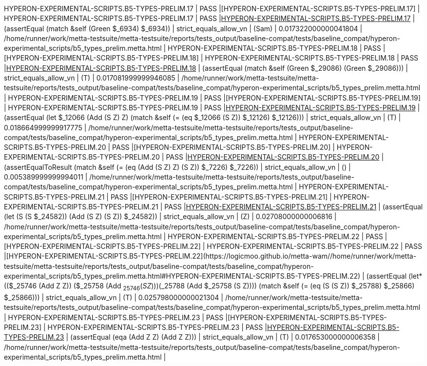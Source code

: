 HYPERON-EXPERIMENTAL-SCRIPTS.B5-TYPES-PRELIM.17 | PASS |[HYPERON-EXPERIMENTAL-SCRIPTS.B5-TYPES-PRELIM.17] | HYPERON-EXPERIMENTAL-SCRIPTS.B5-TYPES-PRELIM.17 | PASS |[HYPERON-EXPERIMENTAL-SCRIPTS.B5-TYPES-PRELIM.17](https://logicmoo.github.io/metta-wam//home/runner/work/metta-testsuite/metta-testsuite/reports/tests_output/baseline-compat/tests/baseline_compat/hyperon-experimental_scripts/b5_types_prelim.metta.html#HYPERON-EXPERIMENTAL-SCRIPTS.B5-TYPES-PRELIM.17) | (assertEqual (match &self (Green $_6934) $_6934)) | strict_equals_allow_vn | (Sam) | 0.017322000000041804 | /home/runner/work/metta-testsuite/metta-testsuite/reports/tests_output/baseline-compat/tests/baseline_compat/hyperon-experimental_scripts/b5_types_prelim.metta.html |
HYPERON-EXPERIMENTAL-SCRIPTS.B5-TYPES-PRELIM.18 | PASS |[HYPERON-EXPERIMENTAL-SCRIPTS.B5-TYPES-PRELIM.18] | HYPERON-EXPERIMENTAL-SCRIPTS.B5-TYPES-PRELIM.18 | PASS |[HYPERON-EXPERIMENTAL-SCRIPTS.B5-TYPES-PRELIM.18](https://logicmoo.github.io/metta-wam//home/runner/work/metta-testsuite/metta-testsuite/reports/tests_output/baseline-compat/tests/baseline_compat/hyperon-experimental_scripts/b5_types_prelim.metta.html#HYPERON-EXPERIMENTAL-SCRIPTS.B5-TYPES-PRELIM.18) | (assertEqual (match &self (Green $_29086) (Green $_29086))) | strict_equals_allow_vn | (T) | 0.017081999999946085 | /home/runner/work/metta-testsuite/metta-testsuite/reports/tests_output/baseline-compat/tests/baseline_compat/hyperon-experimental_scripts/b5_types_prelim.metta.html |
HYPERON-EXPERIMENTAL-SCRIPTS.B5-TYPES-PRELIM.19 | PASS |[HYPERON-EXPERIMENTAL-SCRIPTS.B5-TYPES-PRELIM.19] | HYPERON-EXPERIMENTAL-SCRIPTS.B5-TYPES-PRELIM.19 | PASS |[HYPERON-EXPERIMENTAL-SCRIPTS.B5-TYPES-PRELIM.19](https://logicmoo.github.io/metta-wam//home/runner/work/metta-testsuite/metta-testsuite/reports/tests_output/baseline-compat/tests/baseline_compat/hyperon-experimental_scripts/b5_types_prelim.metta.html#HYPERON-EXPERIMENTAL-SCRIPTS.B5-TYPES-PRELIM.19) | (assertEqual (let $_12066 (Add (S Z) Z) (match &self (= (eq $_12066 (S Z))  $_12126) $_12126))) | strict_equals_allow_vn | (T) | 0.018664999999917775 | /home/runner/work/metta-testsuite/metta-testsuite/reports/tests_output/baseline-compat/tests/baseline_compat/hyperon-experimental_scripts/b5_types_prelim.metta.html |
HYPERON-EXPERIMENTAL-SCRIPTS.B5-TYPES-PRELIM.20 | PASS |[HYPERON-EXPERIMENTAL-SCRIPTS.B5-TYPES-PRELIM.20] | HYPERON-EXPERIMENTAL-SCRIPTS.B5-TYPES-PRELIM.20 | PASS |[HYPERON-EXPERIMENTAL-SCRIPTS.B5-TYPES-PRELIM.20](https://logicmoo.github.io/metta-wam//home/runner/work/metta-testsuite/metta-testsuite/reports/tests_output/baseline-compat/tests/baseline_compat/hyperon-experimental_scripts/b5_types_prelim.metta.html#HYPERON-EXPERIMENTAL-SCRIPTS.B5-TYPES-PRELIM.20) | (assertEqualToResult (match &self (= (eq (Add (S Z) Z) (S Z))  $_7226) $_7226)) | strict_equals_allow_vn | () | 0.005389999999994011 | /home/runner/work/metta-testsuite/metta-testsuite/reports/tests_output/baseline-compat/tests/baseline_compat/hyperon-experimental_scripts/b5_types_prelim.metta.html |
HYPERON-EXPERIMENTAL-SCRIPTS.B5-TYPES-PRELIM.21 | PASS |[HYPERON-EXPERIMENTAL-SCRIPTS.B5-TYPES-PRELIM.21] | HYPERON-EXPERIMENTAL-SCRIPTS.B5-TYPES-PRELIM.21 | PASS |[HYPERON-EXPERIMENTAL-SCRIPTS.B5-TYPES-PRELIM.21](https://logicmoo.github.io/metta-wam//home/runner/work/metta-testsuite/metta-testsuite/reports/tests_output/baseline-compat/tests/baseline_compat/hyperon-experimental_scripts/b5_types_prelim.metta.html#HYPERON-EXPERIMENTAL-SCRIPTS.B5-TYPES-PRELIM.21) | (assertEqual (let (S (S $_24582)) (Add (S Z) (S Z)) $_24582)) | strict_equals_allow_vn | (Z) | 0.02708000000006816 | /home/runner/work/metta-testsuite/metta-testsuite/reports/tests_output/baseline-compat/tests/baseline_compat/hyperon-experimental_scripts/b5_types_prelim.metta.html |
HYPERON-EXPERIMENTAL-SCRIPTS.B5-TYPES-PRELIM.22 | PASS |[HYPERON-EXPERIMENTAL-SCRIPTS.B5-TYPES-PRELIM.22] | HYPERON-EXPERIMENTAL-SCRIPTS.B5-TYPES-PRELIM.22 | PASS |[HYPERON-EXPERIMENTAL-SCRIPTS.B5-TYPES-PRELIM.22](https://logicmoo.github.io/metta-wam//home/runner/work/metta-testsuite/metta-testsuite/reports/tests_output/baseline-compat/tests/baseline_compat/hyperon-experimental_scripts/b5_types_prelim.metta.html#HYPERON-EXPERIMENTAL-SCRIPTS.B5-TYPES-PRELIM.22) | (assertEqual (let* (($_25746 (Add Z Z)) ($_25758 (Add $_25746 (S Z))) ($_25788 (Add $_25758 (S Z)))) (match &self (= (eq (S (S Z)) $_25788)  $_25866) $_25866))) | strict_equals_allow_vn | (T) | 0.025798000000021304 | /home/runner/work/metta-testsuite/metta-testsuite/reports/tests_output/baseline-compat/tests/baseline_compat/hyperon-experimental_scripts/b5_types_prelim.metta.html |
HYPERON-EXPERIMENTAL-SCRIPTS.B5-TYPES-PRELIM.23 | PASS |[HYPERON-EXPERIMENTAL-SCRIPTS.B5-TYPES-PRELIM.23] | HYPERON-EXPERIMENTAL-SCRIPTS.B5-TYPES-PRELIM.23 | PASS |[HYPERON-EXPERIMENTAL-SCRIPTS.B5-TYPES-PRELIM.23](https://logicmoo.github.io/metta-wam//home/runner/work/metta-testsuite/metta-testsuite/reports/tests_output/baseline-compat/tests/baseline_compat/hyperon-experimental_scripts/b5_types_prelim.metta.html#HYPERON-EXPERIMENTAL-SCRIPTS.B5-TYPES-PRELIM.23) | (assertEqual (eqa (Add Z Z) (Add Z Z))) | strict_equals_allow_vn | (T) | 0.017653000000006358 | /home/runner/work/metta-testsuite/metta-testsuite/reports/tests_output/baseline-compat/tests/baseline_compat/hyperon-experimental_scripts/b5_types_prelim.metta.html |